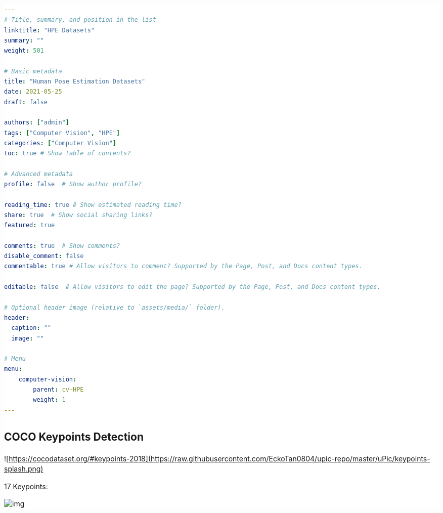 ```yaml
---
# Title, summary, and position in the list
linktitle: "HPE Datasets"
summary: ""
weight: 501

# Basic metadata
title: "Human Pose Estimation Datasets"
date: 2021-05-25
draft: false
 
authors: ["admin"]
tags: ["Computer Vision", "HPE"]
categories: ["Computer Vision"]
toc: true # Show table of contents?

# Advanced metadata
profile: false  # Show author profile?

reading_time: true # Show estimated reading time?
share: true  # Show social sharing links?
featured: true

comments: true  # Show comments?
disable_comment: false
commentable: true # Allow visitors to comment? Supported by the Page, Post, and Docs content types.

editable: false  # Allow visitors to edit the page? Supported by the Page, Post, and Docs content types.

# Optional header image (relative to `assets/media/` folder).
header:
  caption: ""
  image: ""

# Menu
menu: 
    computer-vision:
        parent: cv-HPE
        weight: 1
---
```


## COCO Keypoints Detection

![https://cocodataset.org/#keypoints-2018](https://raw.githubusercontent.com/EckoTan0804/upic-repo/master/uPic/keypoints-splash.png)

17 Keypoints:

![img](https://raw.githubusercontent.com/EckoTan0804/upic-repo/master/uPic/fix-overlay-issue.jpg)
